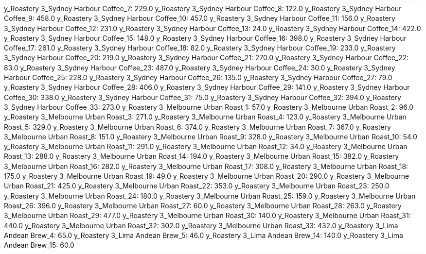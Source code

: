 y_Roastery 3_Sydney Harbour Coffee_7: 229.0
y_Roastery 3_Sydney Harbour Coffee_8: 122.0
y_Roastery 3_Sydney Harbour Coffee_9: 458.0
y_Roastery 3_Sydney Harbour Coffee_10: 457.0
y_Roastery 3_Sydney Harbour Coffee_11: 156.0
y_Roastery 3_Sydney Harbour Coffee_12: 231.0
y_Roastery 3_Sydney Harbour Coffee_13: 24.0
y_Roastery 3_Sydney Harbour Coffee_14: 422.0
y_Roastery 3_Sydney Harbour Coffee_15: 148.0
y_Roastery 3_Sydney Harbour Coffee_16: 398.0
y_Roastery 3_Sydney Harbour Coffee_17: 261.0
y_Roastery 3_Sydney Harbour Coffee_18: 82.0
y_Roastery 3_Sydney Harbour Coffee_19: 233.0
y_Roastery 3_Sydney Harbour Coffee_20: 219.0
y_Roastery 3_Sydney Harbour Coffee_21: 270.0
y_Roastery 3_Sydney Harbour Coffee_22: 83.0
y_Roastery 3_Sydney Harbour Coffee_23: 487.0
y_Roastery 3_Sydney Harbour Coffee_24: 30.0
y_Roastery 3_Sydney Harbour Coffee_25: 228.0
y_Roastery 3_Sydney Harbour Coffee_26: 135.0
y_Roastery 3_Sydney Harbour Coffee_27: 79.0
y_Roastery 3_Sydney Harbour Coffee_28: 406.0
y_Roastery 3_Sydney Harbour Coffee_29: 141.0
y_Roastery 3_Sydney Harbour Coffee_30: 338.0
y_Roastery 3_Sydney Harbour Coffee_31: 75.0
y_Roastery 3_Sydney Harbour Coffee_32: 394.0
y_Roastery 3_Sydney Harbour Coffee_33: 273.0
y_Roastery 3_Melbourne Urban Roast_1: 57.0
y_Roastery 3_Melbourne Urban Roast_2: 96.0
y_Roastery 3_Melbourne Urban Roast_3: 271.0
y_Roastery 3_Melbourne Urban Roast_4: 123.0
y_Roastery 3_Melbourne Urban Roast_5: 329.0
y_Roastery 3_Melbourne Urban Roast_6: 374.0
y_Roastery 3_Melbourne Urban Roast_7: 367.0
y_Roastery 3_Melbourne Urban Roast_8: 151.0
y_Roastery 3_Melbourne Urban Roast_9: 328.0
y_Roastery 3_Melbourne Urban Roast_10: 54.0
y_Roastery 3_Melbourne Urban Roast_11: 291.0
y_Roastery 3_Melbourne Urban Roast_12: 34.0
y_Roastery 3_Melbourne Urban Roast_13: 288.0
y_Roastery 3_Melbourne Urban Roast_14: 194.0
y_Roastery 3_Melbourne Urban Roast_15: 382.0
y_Roastery 3_Melbourne Urban Roast_16: 282.0
y_Roastery 3_Melbourne Urban Roast_17: 308.0
y_Roastery 3_Melbourne Urban Roast_18: 175.0
y_Roastery 3_Melbourne Urban Roast_19: 49.0
y_Roastery 3_Melbourne Urban Roast_20: 290.0
y_Roastery 3_Melbourne Urban Roast_21: 425.0
y_Roastery 3_Melbourne Urban Roast_22: 353.0
y_Roastery 3_Melbourne Urban Roast_23: 250.0
y_Roastery 3_Melbourne Urban Roast_24: 180.0
y_Roastery 3_Melbourne Urban Roast_25: 159.0
y_Roastery 3_Melbourne Urban Roast_26: 396.0
y_Roastery 3_Melbourne Urban Roast_27: 60.0
y_Roastery 3_Melbourne Urban Roast_28: 263.0
y_Roastery 3_Melbourne Urban Roast_29: 477.0
y_Roastery 3_Melbourne Urban Roast_30: 140.0
y_Roastery 3_Melbourne Urban Roast_31: 440.0
y_Roastery 3_Melbourne Urban Roast_32: 302.0
y_Roastery 3_Melbourne Urban Roast_33: 432.0
y_Roastery 3_Lima Andean Brew_4: 65.0
y_Roastery 3_Lima Andean Brew_5: 46.0
y_Roastery 3_Lima Andean Brew_14: 140.0
y_Roastery 3_Lima Andean Brew_15: 60.0